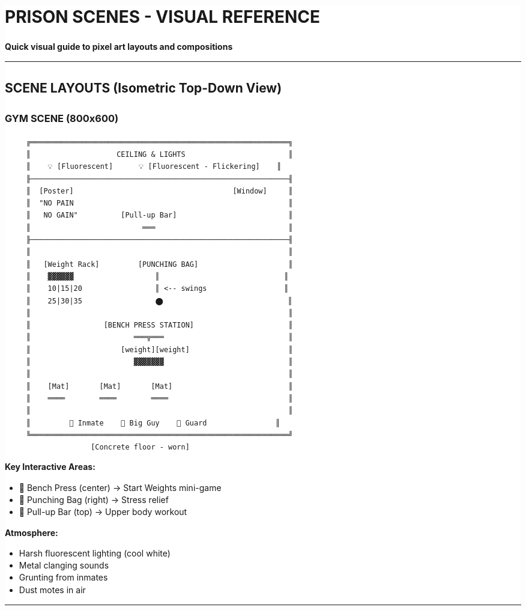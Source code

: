 # PRISON SCENES - VISUAL REFERENCE

**Quick visual guide to pixel art layouts and compositions**

---

## SCENE LAYOUTS (Isometric Top-Down View)

### GYM SCENE (800x600)

```
     ╔════════════════════════════════════════════════════════════╗
     ║                    CEILING & LIGHTS                        ║
     ║    💡 [Fluorescent]      💡 [Fluorescent - Flickering]    ║
     ╟────────────────────────────────────────────────────────────╢
     ║  [Poster]                                     [Window]     ║
     ║  "NO PAIN                                                  ║
     ║   NO GAIN"          [Pull-up Bar]                          ║
     ║                          ═══                               ║
     ╟────────────────────────────────────────────────────────────╢
     ║                                                            ║
     ║   [Weight Rack]         [PUNCHING BAG]                     ║
     ║    ▓▓▓▓▓▓                   ║                             ║
     ║    10|15|20                 ║ <-- swings                  ║
     ║    25|30|35                 ⬤                             ║
     ║                                                            ║
     ║                 [BENCH PRESS STATION]                      ║
     ║                        ═══╦═══                             ║
     ║                     [weight][weight]                       ║
     ║                        ▓▓▓▓▓▓▓                             ║
     ║                                                            ║
     ║    [Mat]       [Mat]       [Mat]                           ║
     ║    ════        ════        ════                            ║
     ║                                                            ║
     ║         👤 Inmate    👤 Big Guy    🧑 Guard                ║
     ╚════════════════════════════════════════════════════════════╝
                    [Concrete floor - worn]
```

**Key Interactive Areas:**
- 🎯 Bench Press (center) → Start Weights mini-game
- 🎯 Punching Bag (right) → Stress relief
- 🎯 Pull-up Bar (top) → Upper body workout

**Atmosphere:**
- Harsh fluorescent lighting (cool white)
- Metal clanging sounds
- Grunting from inmates
- Dust motes in air

---

